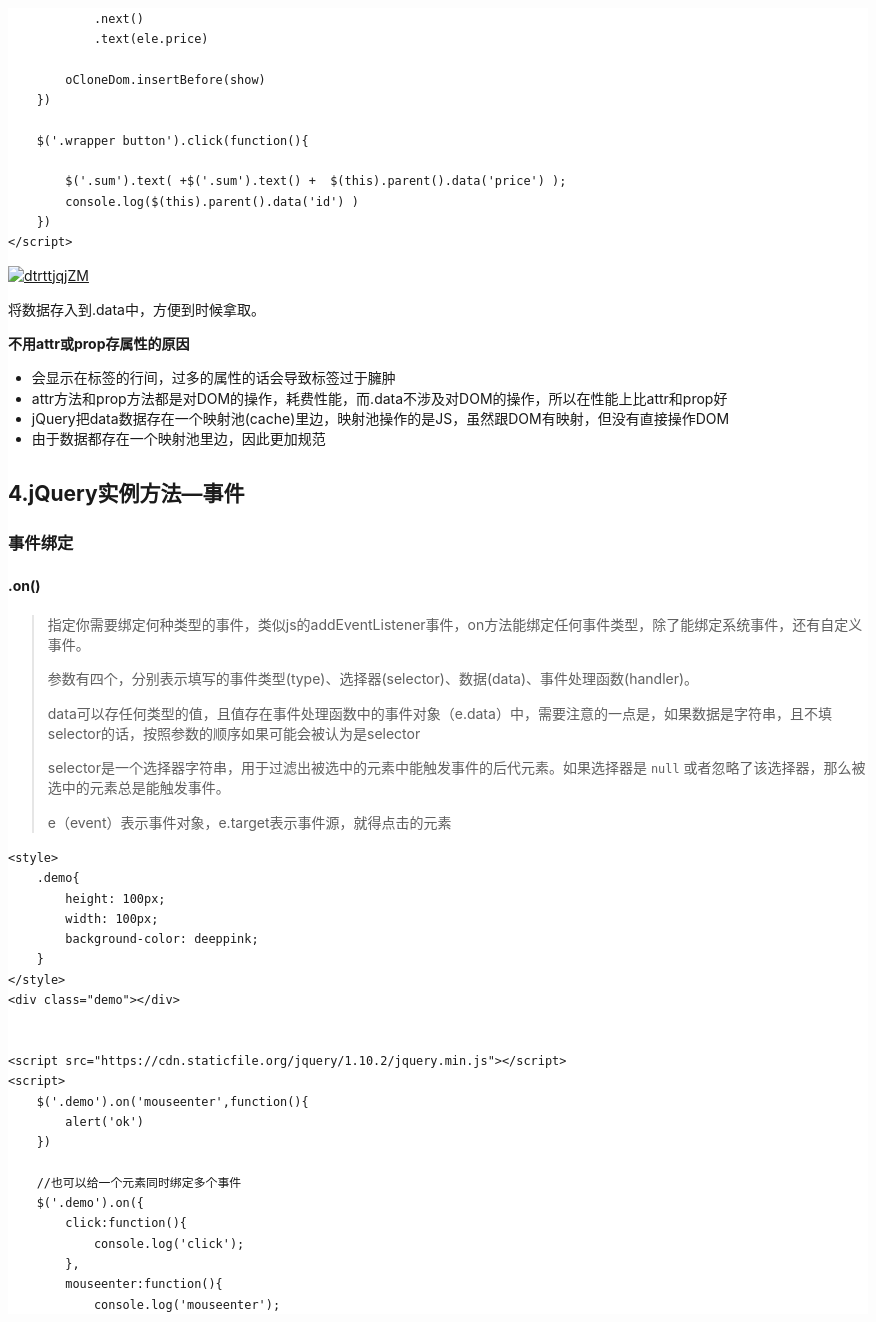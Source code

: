 ```
            .next()
            .text(ele.price)

        oCloneDom.insertBefore(show)
    })

    $('.wrapper button').click(function(){

        $('.sum').text( +$('.sum').text() +  $(this).parent().data('price') );
        console.log($(this).parent().data('id') )
    })
</script>
```

[![dtrttjqjZM]()](https://github.com/huangshaomo/note2/blob/master/Jquery.md)

将数据存入到.data中，方便到时候拿取。

**不用attr或prop存属性的原因**

- 会显示在标签的行间，过多的属性的话会导致标签过于臃肿
- attr方法和prop方法都是对DOM的操作，耗费性能，而.data不涉及对DOM的操作，所以在性能上比attr和prop好
- jQuery把data数据存在一个映射池(cache)里边，映射池操作的是JS，虽然跟DOM有映射，但没有直接操作DOM
- 由于数据都存在一个映射池里边，因此更加规范

## 4.jQuery实例方法—事件

### 事件绑定

#### .on()

> 指定你需要绑定何种类型的事件，类似js的addEventListener事件，on方法能绑定任何事件类型，除了能绑定系统事件，还有自定义事件。
>
> 参数有四个，分别表示填写的事件类型(type)、选择器(selector)、数据(data)、事件处理函数(handler)。
>
> data可以存任何类型的值，且值存在事件处理函数中的事件对象（e.data）中，需要注意的一点是，如果数据是字符串，且不填selector的话，按照参数的顺序如果可能会被认为是selector
>
> selector是一个选择器字符串，用于过滤出被选中的元素中能触发事件的后代元素。如果选择器是 `null` 或者忽略了该选择器，那么被选中的元素总是能触发事件。
>
> e（event）表示事件对象，e.target表示事件源，就得点击的元素

```
<style>
    .demo{
        height: 100px;
        width: 100px;
        background-color: deeppink;
    }
</style>    
<div class="demo"></div>


<script src="https://cdn.staticfile.org/jquery/1.10.2/jquery.min.js"></script>
<script>
    $('.demo').on('mouseenter',function(){
        alert('ok')
    })

    //也可以给一个元素同时绑定多个事件
    $('.demo').on({
        click:function(){
            console.log('click');
        },
        mouseenter:function(){
            console.log('mouseenter');
```